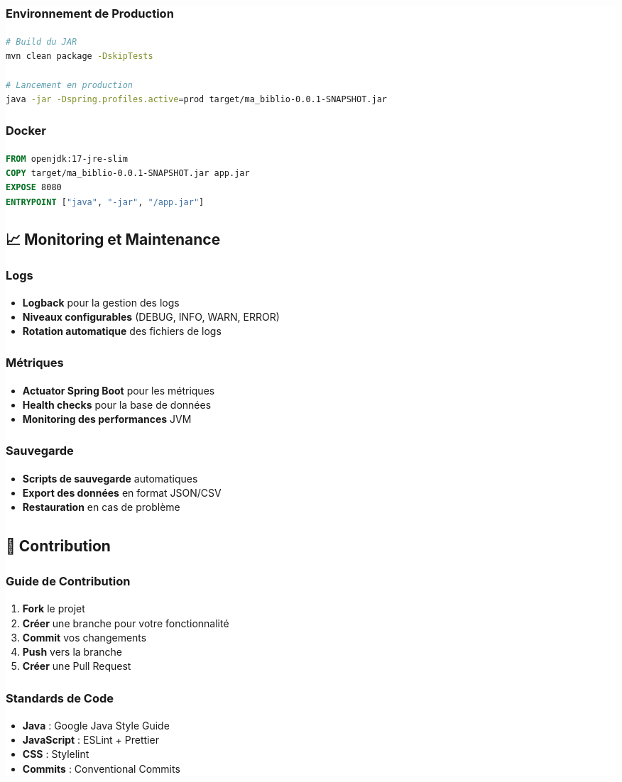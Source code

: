 ### Environnement de Production
```bash
# Build du JAR
mvn clean package -DskipTests

# Lancement en production
java -jar -Dspring.profiles.active=prod target/ma_biblio-0.0.1-SNAPSHOT.jar
```

### Docker
```dockerfile
FROM openjdk:17-jre-slim
COPY target/ma_biblio-0.0.1-SNAPSHOT.jar app.jar
EXPOSE 8080
ENTRYPOINT ["java", "-jar", "/app.jar"]
```

## 📈 Monitoring et Maintenance

### Logs
- **Logback** pour la gestion des logs
- **Niveaux configurables** (DEBUG, INFO, WARN, ERROR)
- **Rotation automatique** des fichiers de logs

### Métriques
- **Actuator Spring Boot** pour les métriques
- **Health checks** pour la base de données
- **Monitoring des performances** JVM

### Sauvegarde
- **Scripts de sauvegarde** automatiques
- **Export des données** en format JSON/CSV
- **Restauration** en cas de problème

## 🤝 Contribution

### Guide de Contribution
1. **Fork** le projet
2. **Créer** une branche pour votre fonctionnalité
3. **Commit** vos changements
4. **Push** vers la branche
5. **Créer** une Pull Request

### Standards de Code
- **Java** : Google Java Style Guide
- **JavaScript** : ESLint + Prettier
- **CSS** : Stylelint
- **Commits** : Conventional Commits
